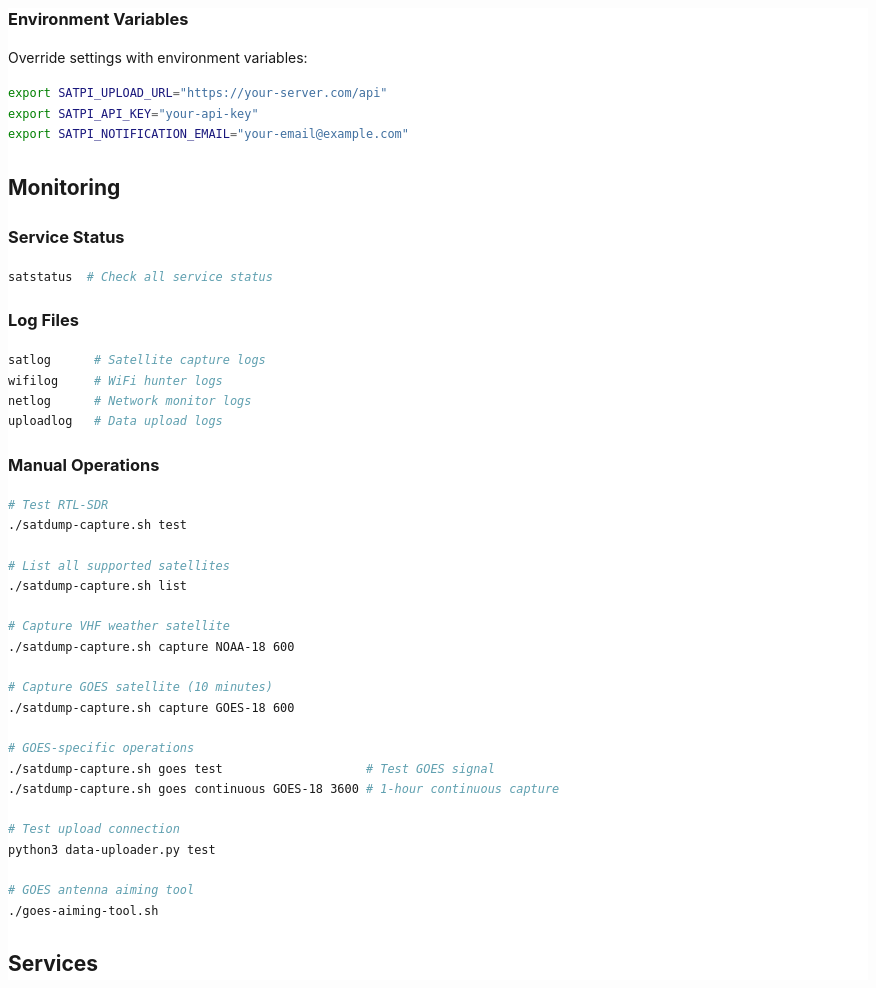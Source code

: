 ### Environment Variables
Override settings with environment variables:
```bash
export SATPI_UPLOAD_URL="https://your-server.com/api"
export SATPI_API_KEY="your-api-key" 
export SATPI_NOTIFICATION_EMAIL="your-email@example.com"
```

## Monitoring

### Service Status
```bash
satstatus  # Check all service status
```

### Log Files
```bash
satlog      # Satellite capture logs
wifilog     # WiFi hunter logs
netlog      # Network monitor logs
uploadlog   # Data upload logs
```

### Manual Operations
```bash
# Test RTL-SDR
./satdump-capture.sh test

# List all supported satellites
./satdump-capture.sh list

# Capture VHF weather satellite
./satdump-capture.sh capture NOAA-18 600

# Capture GOES satellite (10 minutes)
./satdump-capture.sh capture GOES-18 600

# GOES-specific operations
./satdump-capture.sh goes test                    # Test GOES signal
./satdump-capture.sh goes continuous GOES-18 3600 # 1-hour continuous capture

# Test upload connection
python3 data-uploader.py test

# GOES antenna aiming tool
./goes-aiming-tool.sh
```

## Services
